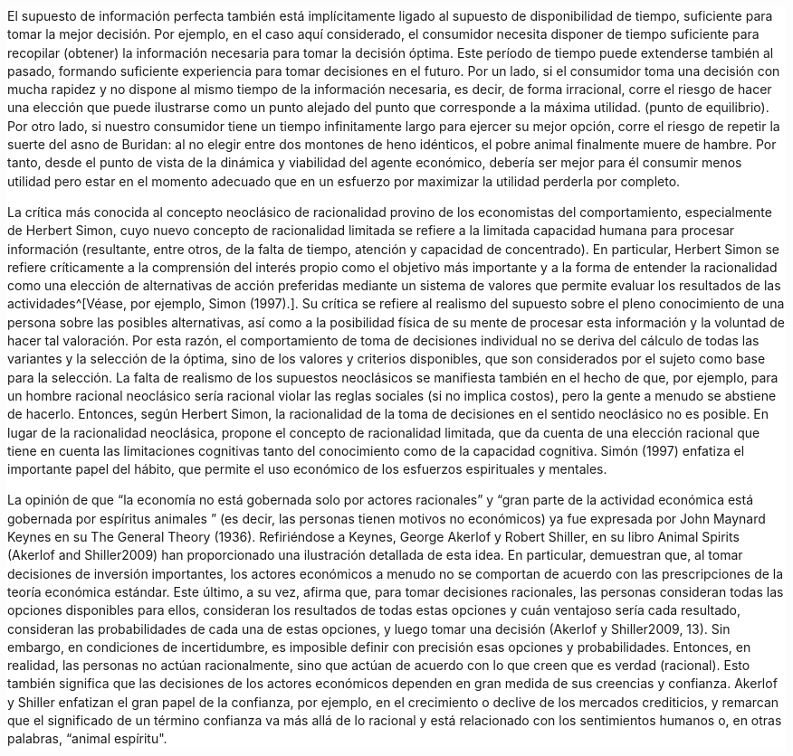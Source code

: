 El supuesto de información perfecta también está implícitamente ligado al supuesto de disponibilidad de tiempo, suficiente para tomar la mejor decisión. Por ejemplo, en el caso aquí considerado, el consumidor necesita disponer de tiempo suficiente para recopilar (obtener) la información necesaria para tomar la decisión óptima. Este período de tiempo puede extenderse también al pasado, formando suficiente experiencia para tomar decisiones en el futuro. Por un lado, si el consumidor toma una decisión con mucha rapidez y no dispone al mismo tiempo de la información necesaria, es decir, de forma irracional, corre el riesgo de hacer una elección que puede ilustrarse como un punto alejado del punto que corresponde a la máxima utilidad. (punto de equilibrio). Por otro lado, si nuestro consumidor tiene un tiempo infinitamente largo para ejercer su mejor opción, corre el riesgo de repetir la suerte del asno de Buridan: al no elegir entre dos montones de heno idénticos, el pobre animal finalmente muere de hambre. Por tanto, desde el punto de vista de la dinámica y viabilidad del agente económico, debería ser mejor para él consumir menos utilidad pero estar en el momento adecuado que en un esfuerzo por maximizar la utilidad perderla por completo.

La crítica más conocida al concepto neoclásico de racionalidad provino de los economistas del comportamiento, especialmente de Herbert Simon, cuyo nuevo concepto de racionalidad limitada se refiere a la limitada capacidad humana para procesar información (resultante, entre otros, de la falta de tiempo, atención y capacidad de concentrado). En particular, Herbert Simon se refiere críticamente a la comprensión del interés propio como el objetivo más importante y a la forma de entender la racionalidad como una elección de alternativas de acción preferidas mediante un sistema de valores que permite evaluar los resultados de las actividades^[Véase, por ejemplo, Simon (1997).]. Su crítica se refiere al realismo del supuesto sobre el pleno conocimiento de una persona sobre las posibles alternativas, así como a la posibilidad física de su mente de procesar esta información y la voluntad de hacer tal valoración. Por esta razón, el comportamiento de toma de decisiones individual no se deriva del cálculo de todas las variantes y la selección de la óptima, sino de los valores y criterios disponibles, que son considerados por el sujeto como base para la selección. La falta de realismo de los supuestos neoclásicos se manifiesta también en el hecho de que, por ejemplo, para un hombre racional neoclásico sería racional violar las reglas sociales (si no implica costos), pero la gente a menudo se abstiene de hacerlo. Entonces, según Herbert Simon, la racionalidad de la toma de decisiones en el sentido neoclásico no es posible. En lugar de la racionalidad neoclásica, propone el concepto de racionalidad limitada, que da cuenta de una elección racional que tiene en cuenta las limitaciones cognitivas tanto del conocimiento como de la capacidad cognitiva. Simón (1997) enfatiza el importante papel del hábito, que permite el uso económico de los esfuerzos espirituales y mentales.

La opinión de que “la economía no está gobernada solo por actores racionales” y “gran parte de la actividad económica está gobernada por espíritus animales ” (es decir, las personas tienen motivos no económicos) ya fue expresada por John Maynard Keynes en su The General Theory (1936). Refiriéndose a Keynes, George Akerlof y Robert Shiller, en su libro Animal Spirits (Akerlof and Shiller2009) han proporcionado una ilustración detallada de esta idea. En particular, demuestran que, al tomar decisiones de inversión importantes, los actores económicos a menudo no se comportan de acuerdo con las prescripciones de la teoría económica estándar. Este último, a su vez, afirma que, para tomar decisiones racionales, las personas consideran todas las opciones disponibles para ellos, consideran los resultados de todas estas opciones y cuán ventajoso sería cada resultado, consideran las probabilidades de cada una de estas opciones, y luego tomar una decisión (Akerlof y Shiller2009, 13). Sin embargo, en condiciones de incertidumbre, es imposible definir con precisión esas opciones y probabilidades. Entonces, en realidad, las personas no actúan racionalmente, sino que actúan de acuerdo con lo que creen que es verdad (racional). Esto también significa que las decisiones de los actores económicos dependen en gran medida de sus creencias y confianza. Akerlof y Shiller enfatizan el gran papel de la confianza, por ejemplo, en el crecimiento o declive de los mercados crediticios, y remarcan que el significado de un término confianza va más allá de lo racional y está relacionado con los sentimientos humanos o, en otras palabras, “animal espíritu".
